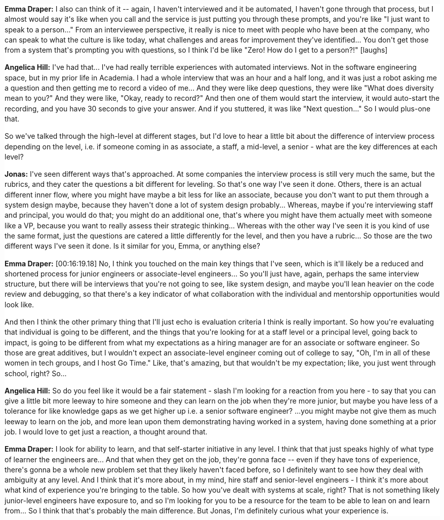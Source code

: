 **Emma Draper:** I also can think of it -- again, I haven't interviewed and it be automated, I haven't gone through that process, but I almost would say it's like when you call and the service is just putting you through these prompts, and you're like "I just want to speak to a person..." From an interviewee perspective, it really is nice to meet with people who have been at the company, who can speak to what the culture is like today, what challenges and areas for improvement they've identified... You don't get those from a system that's prompting you with questions, so I think I'd be like "Zero! How do I get to a person?!" \[laughs\]

**Angelica Hill:** I've had that... I've had really terrible experiences with automated interviews. Not in the software engineering space, but in my prior life in Academia. I had a whole interview that was an hour and a half long, and it was just a robot asking me a question and then getting me to record a video of me... And they were like deep questions, they were like "What does diversity mean to you?" And they were like, "Okay, ready to record?" And then one of them would start the interview, it would auto-start the recording, and you have 30 seconds to give your answer. And if you stuttered, it was like "Next question..." So I would plus-one that.

So we've talked through the high-level at different stages, but I'd love to hear a little bit about the difference of interview process depending on the level, i.e. if someone coming in as associate, a staff, a mid-level, a senior - what are the key differences at each level?

**Jonas:** I've seen different ways that's approached. At some companies the interview process is still very much the same, but the rubrics, and they cater the questions a bit different for leveling. So that's one way I've seen it done. Others, there is an actual different inner flow, where you might have maybe a bit less for like an associate, because you don't want to put them through a system design maybe, because they haven't done a lot of system design probably... Whereas, maybe if you're interviewing staff and principal, you would do that; you might do an additional one, that's where you might have them actually meet with someone like a VP, because you want to really assess their strategic thinking... Whereas with the other way I've seen it is you kind of use the same format, just the questions are catered a little differently for the level, and then you have a rubric... So those are the two different ways I've seen it done. Is it similar for you, Emma, or anything else?

**Emma Draper:** \[00:16:19.18\] No, I think you touched on the main key things that I've seen, which is it'll likely be a reduced and shortened process for junior engineers or associate-level engineers... So you'll just have, again, perhaps the same interview structure, but there will be interviews that you're not going to see, like system design, and maybe you'll lean heavier on the code review and debugging, so that there's a key indicator of what collaboration with the individual and mentorship opportunities would look like.

And then I think the other primary thing that I'll just echo is evaluation criteria I think is really important. So how you're evaluating that individual is going to be different, and the things that you're looking for at a staff level or a principal level, going back to impact, is going to be different from what my expectations as a hiring manager are for an associate or software engineer. So those are great additives, but I wouldn't expect an associate-level engineer coming out of college to say, "Oh, I'm in all of these women in tech groups, and I host Go Time." Like, that's amazing, but that wouldn't be my expectation; like, you just went through school, right? So...

**Angelica Hill:** So do you feel like it would be a fair statement - slash I'm looking for a reaction from you here - to say that you can give a little bit more leeway to hire someone and they can learn on the job when they're more junior, but maybe you have less of a tolerance for like knowledge gaps as we get higher up i.e. a senior software engineer? ...you might maybe not give them as much leeway to learn on the job, and more lean upon them demonstrating having worked in a system, having done something at a prior job. I would love to get just a reaction, a thought around that.

**Emma Draper:** I look for ability to learn, and that self-starter initiative in any level. I think that that just speaks highly of what type of learner the engineers are... And that when they get on the job, they're gonna face -- even if they have tons of experience, there's gonna be a whole new problem set that they likely haven't faced before, so I definitely want to see how they deal with ambiguity at any level. And I think that it's more about, in my mind, hire staff and senior-level engineers - I think it's more about what kind of experience you're bringing to the table. So how you've dealt with systems at scale, right? That is not something likely junior-level engineers have exposure to, and so I'm looking for you to be a resource for the team to be able to lean on and learn from... So I think that that's probably the main difference. But Jonas, I'm definitely curious what your experience is.
